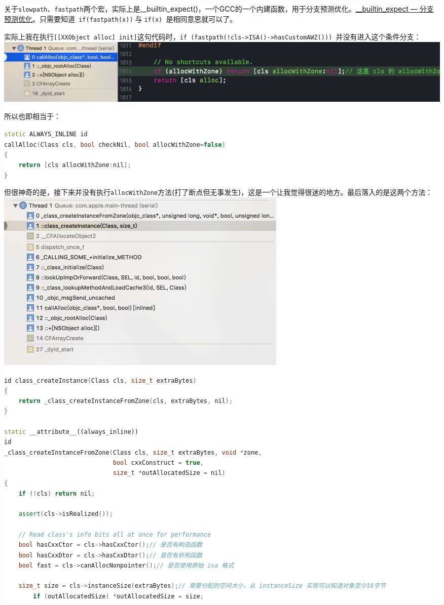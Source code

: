 关于`slowpath`、`fastpath`两个宏，实际上是__builtin_expect()，一个GCC的一个内建函数，用于分支预测优化。[__builtin_expect — 分支预测优化](https://www.cnblogs.com/LubinLew/p/GCC-__builtin_expect.html)。只需要知道` if(fastpath(x))` 与 `if(x) `是相同意思就可以了。

实际上我在执行`[[XXObject alloc] init]`这句代码时，`if (fastpath(!cls->ISA()->hasCustomAWZ())) `并没有进入这个条件分支：
![直接跳到这一步了](../image/Snip20180130_1.png)

所以也即相当于：

```cpp
static ALWAYS_INLINE id
callAlloc(Class cls, bool checkNil, bool allocWithZone=false)
{
	return [cls allocWithZone:nil];
}
```

但很神奇的是，接下来并没有执行`allocWithZone`方法(打了断点但无事发生)，这是一个让我觉得很迷的地方。最后落入的是这两个方法：
![](../image/Snip20180130_2.png)

```cpp
id class_createInstance(Class cls, size_t extraBytes)
{
    return _class_createInstanceFromZone(cls, extraBytes, nil);
}

static __attribute__((always_inline)) 
id 
_class_createInstanceFromZone(Class cls, size_t extraBytes, void *zone, 
                              bool cxxConstruct = true, 
                              size_t *outAllocatedSize = nil)
{
    if (!cls) return nil;

    assert(cls->isRealized());

    // Read class's info bits all at once for performance
    bool hasCxxCtor = cls->hasCxxCtor();// 是否有构造函数
    bool hasCxxDtor = cls->hasCxxDtor();// 是否有析构函数
    bool fast = cls->canAllocNonpointer();// 是否使用原始 isa 格式

    size_t size = cls->instanceSize(extraBytes);// 需要分配的空间大小，从 instanceSize 实现可以知道对象至少16字节
        if (outAllocatedSize) *outAllocatedSize = size;
```